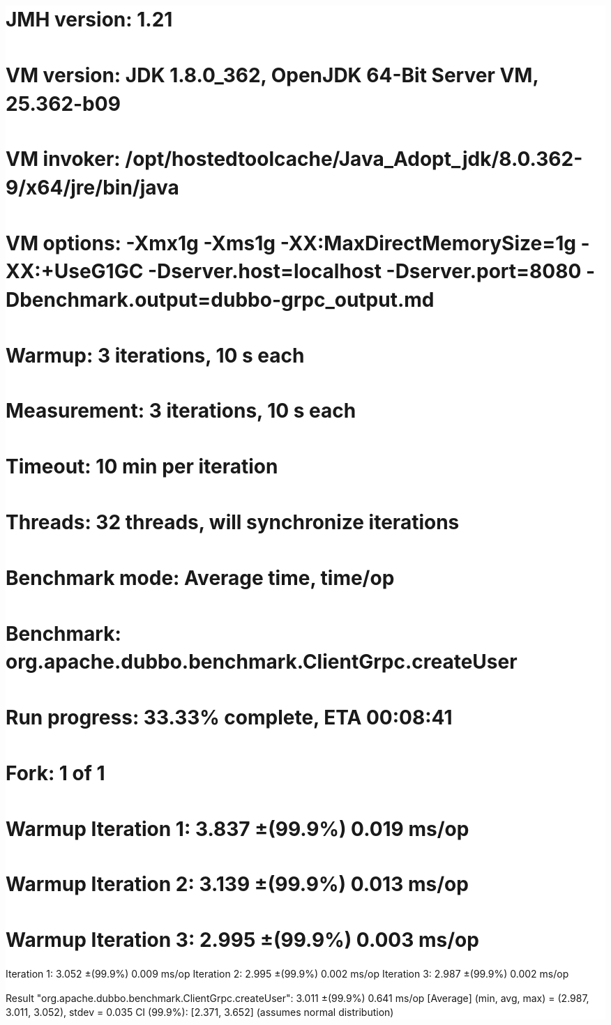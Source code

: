 
# JMH version: 1.21
# VM version: JDK 1.8.0_362, OpenJDK 64-Bit Server VM, 25.362-b09
# VM invoker: /opt/hostedtoolcache/Java_Adopt_jdk/8.0.362-9/x64/jre/bin/java
# VM options: -Xmx1g -Xms1g -XX:MaxDirectMemorySize=1g -XX:+UseG1GC -Dserver.host=localhost -Dserver.port=8080 -Dbenchmark.output=dubbo-grpc_output.md
# Warmup: 3 iterations, 10 s each
# Measurement: 3 iterations, 10 s each
# Timeout: 10 min per iteration
# Threads: 32 threads, will synchronize iterations
# Benchmark mode: Average time, time/op
# Benchmark: org.apache.dubbo.benchmark.ClientGrpc.createUser

# Run progress: 33.33% complete, ETA 00:08:41
# Fork: 1 of 1
# Warmup Iteration   1: 3.837 ±(99.9%) 0.019 ms/op
# Warmup Iteration   2: 3.139 ±(99.9%) 0.013 ms/op
# Warmup Iteration   3: 2.995 ±(99.9%) 0.003 ms/op
Iteration   1: 3.052 ±(99.9%) 0.009 ms/op
Iteration   2: 2.995 ±(99.9%) 0.002 ms/op
Iteration   3: 2.987 ±(99.9%) 0.002 ms/op


Result "org.apache.dubbo.benchmark.ClientGrpc.createUser":
  3.011 ±(99.9%) 0.641 ms/op [Average]
  (min, avg, max) = (2.987, 3.011, 3.052), stdev = 0.035
  CI (99.9%): [2.371, 3.652] (assumes normal distribution)
